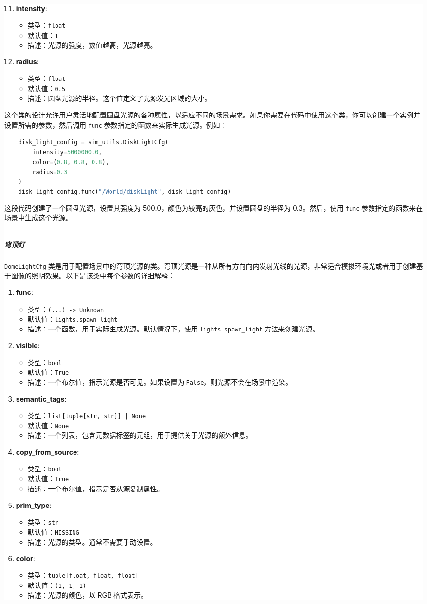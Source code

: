 11. **intensity**:
    - 类型：`float`
    - 默认值：`1`
    - 描述：光源的强度，数值越高，光源越亮。

12. **radius**:
    - 类型：`float`
    - 默认值：`0.5`
    - 描述：圆盘光源的半径。这个值定义了光源发光区域的大小。

这个类的设计允许用户灵活地配置圆盘光源的各种属性，以适应不同的场景需求。如果你需要在代码中使用这个类，你可以创建一个实例并设置所需的参数，然后调用 `func` 参数指定的函数来实际生成光源。例如：

```python
    disk_light_config = sim_utils.DiskLightCfg(
        intensity=5000000.0,
        color=(0.8, 0.8, 0.8),
        radius=0.3
    )
    disk_light_config.func("/World/diskLight", disk_light_config)
```

这段代码创建了一个圆盘光源，设置其强度为 500.0，颜色为较亮的灰色，并设置圆盘的半径为 0.3。然后，使用 `func` 参数指定的函数来在场景中生成这个光源。

___

##### ***穹顶灯***

`DomeLightCfg` 类是用于配置场景中的穹顶光源的类。穹顶光源是一种从所有方向向内发射光线的光源，非常适合模拟环境光或者用于创建基于图像的照明效果。以下是该类中每个参数的详细解释：

1. **func**:
   - 类型：`(...) -> Unknown`
   - 默认值：`lights.spawn_light`
   - 描述：一个函数，用于实际生成光源。默认情况下，使用 `lights.spawn_light` 方法来创建光源。

2. **visible**:
   - 类型：`bool`
   - 默认值：`True`
   - 描述：一个布尔值，指示光源是否可见。如果设置为 `False`，则光源不会在场景中渲染。

3. **semantic_tags**:
   - 类型：`list[tuple[str, str]] | None`
   - 默认值：`None`
   - 描述：一个列表，包含元数据标签的元组，用于提供关于光源的额外信息。

4. **copy_from_source**:
   - 类型：`bool`
   - 默认值：`True`
   - 描述：一个布尔值，指示是否从源复制属性。

5. **prim_type**:
   - 类型：`str`
   - 默认值：`MISSING`
   - 描述：光源的类型。通常不需要手动设置。

6. **color**:
   - 类型：`tuple[float, float, float]`
   - 默认值：`(1, 1, 1)`
   - 描述：光源的颜色，以 RGB 格式表示。
